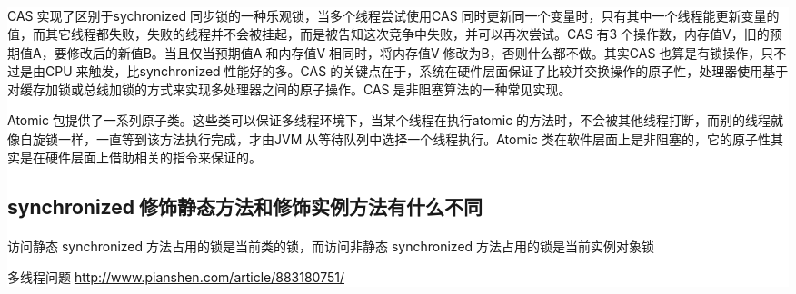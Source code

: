 CAS 实现了区别于sychronized 同步锁的一种乐观锁，当多个线程尝试使用CAS 同时更新同一个变量时，只有其中一个线程能更新变量的值，而其它线程都失败，失败的线程并不会被挂起，而是被告知这次竞争中失败，并可以再次尝试。CAS 有3 个操作数，内存值V，旧的预期值A，要修改后的新值B。当且仅当预期值A 和内存值V 相同时，将内存值V 修改为B，否则什么都不做。其实CAS 也算是有锁操作，只不过是由CPU 来触发，比synchronized 性能好的多。CAS 的关键点在于，系统在硬件层面保证了比较并交换操作的原子性，处理器使用基于对缓存加锁或总线加锁的方式来实现多处理器之间的原子操作。CAS 是非阻塞算法的一种常见实现。

Atomic 包提供了一系列原子类。这些类可以保证多线程环境下，当某个线程在执行atomic 的方法时，不会被其他线程打断，而别的线程就像自旋锁一样，一直等到该方法执行完成，才由JVM 从等待队列中选择一个线程执行。Atomic 类在软件层面上是非阻塞的，它的原子性其实是在硬件层面上借助相关的指令来保证的。



## synchronized 修饰静态方法和修饰实例方法有什么不同

访问静态 synchronized 方法占用的锁是当前类的锁，而访问非静态 synchronized 方法占用的锁是当前实例对象锁



多线程问题 http://www.pianshen.com/article/883180751/ 